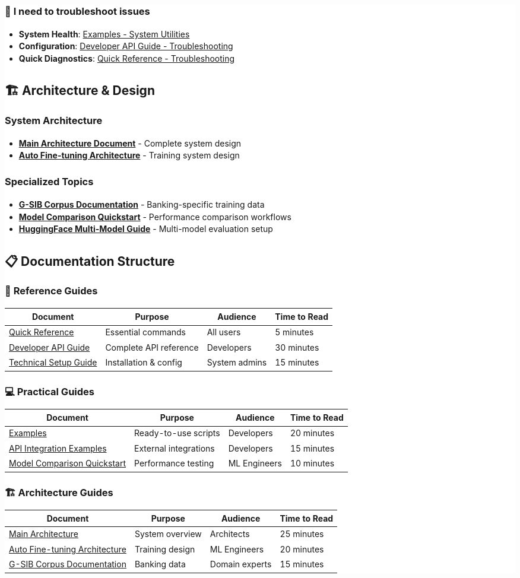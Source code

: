 ### 🔧 **I need to troubleshoot issues**
- **System Health**: [Examples - System Utilities](EXAMPLES.md#5-system-utilities)
- **Configuration**: [Developer API Guide - Troubleshooting](DEVELOPER_API_GUIDE.md#10-troubleshooting--common-issues)
- **Quick Diagnostics**: [Quick Reference - Troubleshooting](QUICK_REFERENCE.md#troubleshooting)

## 🏗️ **Architecture & Design**

### System Architecture
- **[Main Architecture Document](../LLM_Finance_Leaderboard_Architecture.md)** - Complete system design
- **[Auto Fine-tuning Architecture](AUTO_FINETUNING_ARCHITECTURE.md)** - Training system design

### Specialized Topics
- **[G-SIB Corpus Documentation](GSIB_CORPUS_DOCUMENTATION.md)** - Banking-specific training data
- **[Model Comparison Quickstart](MODEL_COMPARISON_QUICKSTART.md)** - Performance comparison workflows
- **[HuggingFace Multi-Model Guide](HUGGINGFACE_MULTI_MODEL_GUIDE.md)** - Multi-model evaluation setup

## 📋 **Documentation Structure**

### 📖 **Reference Guides**
| Document | Purpose | Audience | Time to Read |
|----------|---------|----------|--------------|
| [Quick Reference](QUICK_REFERENCE.md) | Essential commands | All users | 5 minutes |
| [Developer API Guide](DEVELOPER_API_GUIDE.md) | Complete API reference | Developers | 30 minutes |
| [Technical Setup Guide](TECHNICAL_SETUP_GUIDE.md) | Installation & config | System admins | 15 minutes |

### 💻 **Practical Guides**
| Document | Purpose | Audience | Time to Read |
|----------|---------|----------|--------------|
| [Examples](EXAMPLES.md) | Ready-to-use scripts | Developers | 20 minutes |
| [API Integration Examples](API_INTEGRATION_EXAMPLES.md) | External integrations | Developers | 15 minutes |
| [Model Comparison Quickstart](MODEL_COMPARISON_QUICKSTART.md) | Performance testing | ML Engineers | 10 minutes |

### 🏗️ **Architecture Guides**
| Document | Purpose | Audience | Time to Read |
|----------|---------|----------|--------------|
| [Main Architecture](../LLM_Finance_Leaderboard_Architecture.md) | System overview | Architects | 25 minutes |
| [Auto Fine-tuning Architecture](AUTO_FINETUNING_ARCHITECTURE.md) | Training design | ML Engineers | 20 minutes |
| [G-SIB Corpus Documentation](GSIB_CORPUS_DOCUMENTATION.md) | Banking data | Domain experts | 15 minutes |
